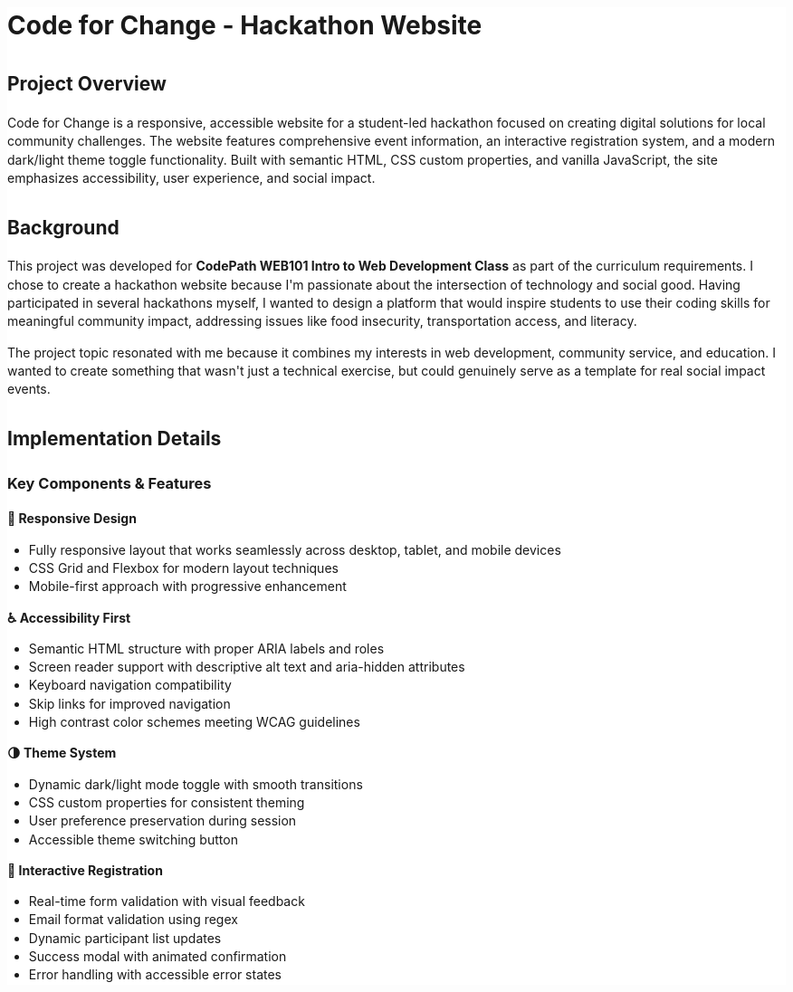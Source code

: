 # Code for Change - Hackathon Website

## Project Overview

Code for Change is a responsive, accessible website for a student-led hackathon focused on creating digital solutions for local community challenges. The website features comprehensive event information, an interactive registration system, and a modern dark/light theme toggle functionality. Built with semantic HTML, CSS custom properties, and vanilla JavaScript, the site emphasizes accessibility, user experience, and social impact.

## Background

This project was developed for **CodePath WEB101 Intro to Web Development Class** as part of the curriculum requirements. I chose to create a hackathon website because I'm passionate about the intersection of technology and social good. Having participated in several hackathons myself, I wanted to design a platform that would inspire students to use their coding skills for meaningful community impact, addressing issues like food insecurity, transportation access, and literacy.

The project topic resonated with me because it combines my interests in web development, community service, and education. I wanted to create something that wasn't just a technical exercise, but could genuinely serve as a template for real social impact events.

## Implementation Details

### Key Components & Features

**🎨 Responsive Design**
- Fully responsive layout that works seamlessly across desktop, tablet, and mobile devices
- CSS Grid and Flexbox for modern layout techniques
- Mobile-first approach with progressive enhancement

**♿ Accessibility First**
- Semantic HTML structure with proper ARIA labels and roles
- Screen reader support with descriptive alt text and aria-hidden attributes
- Keyboard navigation compatibility
- Skip links for improved navigation
- High contrast color schemes meeting WCAG guidelines

**🌗 Theme System**
- Dynamic dark/light mode toggle with smooth transitions
- CSS custom properties for consistent theming
- User preference preservation during session
- Accessible theme switching button

**📝 Interactive Registration**
- Real-time form validation with visual feedback
- Email format validation using regex
- Dynamic participant list updates
- Success modal with animated confirmation
- Error handling with accessible error states
